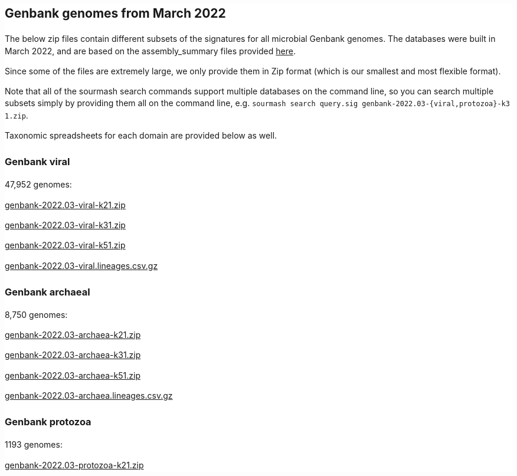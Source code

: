 ## Genbank genomes from March 2022

The below zip files contain different subsets of the signatures for
all microbial Genbank genomes. The databases were built in March 2022,
and are based on the assembly_summary files provided
[here](https://ftp.ncbi.nlm.nih.gov/genomes/genbank/).

Since some of the files are extremely large, we only provide them in
Zip format (which is our smallest and most flexible format).

Note that all of the sourmash search commands support multiple
databases on the command line, so you can search multiple subsets
simply by providing them all on the command line, e.g. `sourmash
search query.sig genbank-2022.03-{viral,protozoa}-k31.zip`.

Taxonomic spreadsheets for each domain are provided below as well.

### Genbank viral

47,952 genomes:

[genbank-2022.03-viral-k21.zip](https://farm.cse.ucdavis.edu/~ctbrown/sourmash-db/genbank-2022.03/genbank-2022.03-viral-k21.zip)

[genbank-2022.03-viral-k31.zip](https://farm.cse.ucdavis.edu/~ctbrown/sourmash-db/genbank-2022.03/genbank-2022.03-viral-k31.zip)

[genbank-2022.03-viral-k51.zip](https://farm.cse.ucdavis.edu/~ctbrown/sourmash-db/genbank-2022.03/genbank-2022.03-viral-k51.zip)

[genbank-2022.03-viral.lineages.csv.gz](https://farm.cse.ucdavis.edu/~ctbrown/sourmash-db/genbank-2022.03/genbank-2022.03-viral.lineages.csv.gz)

### Genbank archaeal

8,750 genomes:

[genbank-2022.03-archaea-k21.zip](https://farm.cse.ucdavis.edu/~ctbrown/sourmash-db/genbank-2022.03/genbank-2022.03-archaea-k21.zip)

[genbank-2022.03-archaea-k31.zip](https://farm.cse.ucdavis.edu/~ctbrown/sourmash-db/genbank-2022.03/genbank-2022.03-archaea-k31.zip)

[genbank-2022.03-archaea-k51.zip](https://farm.cse.ucdavis.edu/~ctbrown/sourmash-db/genbank-2022.03/genbank-2022.03-archaea-k51.zip)

[genbank-2022.03-archaea.lineages.csv.gz](https://farm.cse.ucdavis.edu/~ctbrown/sourmash-db/genbank-2022.03/genbank-2022.03-archaea.lineages.csv.gz)


### Genbank protozoa

1193 genomes:

[genbank-2022.03-protozoa-k21.zip](https://farm.cse.ucdavis.edu/~ctbrown/sourmash-db/genbank-2022.03/genbank-2022.03-protozoa-k21.zip)
